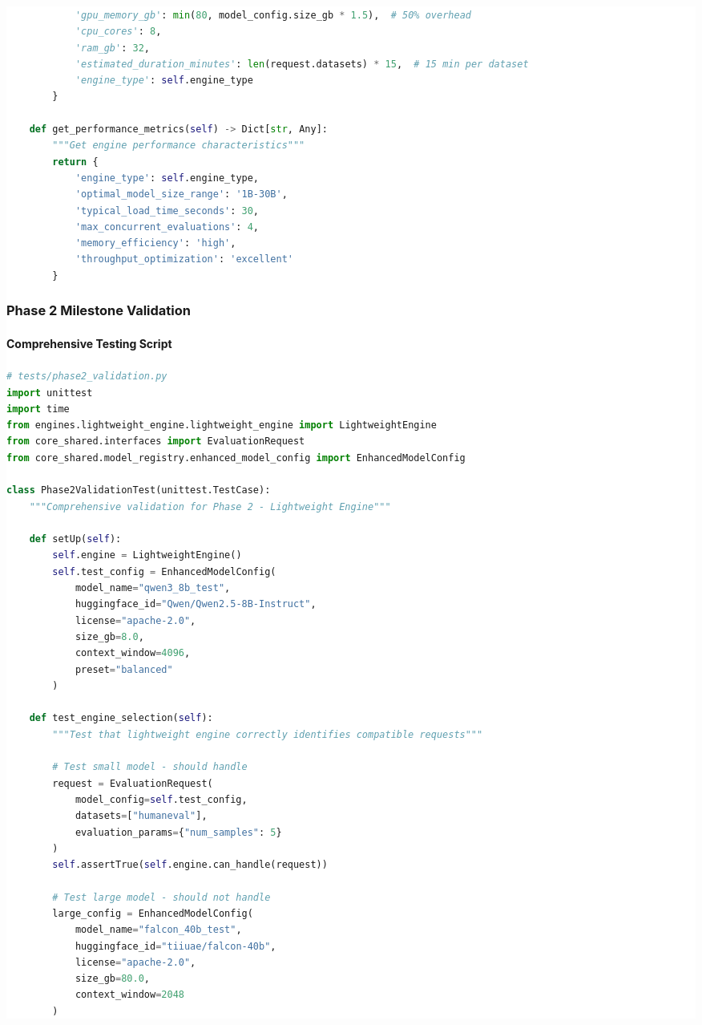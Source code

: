 ```python
            'gpu_memory_gb': min(80, model_config.size_gb * 1.5),  # 50% overhead
            'cpu_cores': 8,
            'ram_gb': 32,
            'estimated_duration_minutes': len(request.datasets) * 15,  # 15 min per dataset
            'engine_type': self.engine_type
        }
    
    def get_performance_metrics(self) -> Dict[str, Any]:
        """Get engine performance characteristics"""
        return {
            'engine_type': self.engine_type,
            'optimal_model_size_range': '1B-30B',
            'typical_load_time_seconds': 30,
            'max_concurrent_evaluations': 4,
            'memory_efficiency': 'high',
            'throughput_optimization': 'excellent'
        }
```

### Phase 2 Milestone Validation

#### Comprehensive Testing Script
```python
# tests/phase2_validation.py
import unittest
import time
from engines.lightweight_engine.lightweight_engine import LightweightEngine
from core_shared.interfaces import EvaluationRequest
from core_shared.model_registry.enhanced_model_config import EnhancedModelConfig

class Phase2ValidationTest(unittest.TestCase):
    """Comprehensive validation for Phase 2 - Lightweight Engine"""
    
    def setUp(self):
        self.engine = LightweightEngine()
        self.test_config = EnhancedModelConfig(
            model_name="qwen3_8b_test",
            huggingface_id="Qwen/Qwen2.5-8B-Instruct",
            license="apache-2.0",
            size_gb=8.0,
            context_window=4096,
            preset="balanced"
        )
    
    def test_engine_selection(self):
        """Test that lightweight engine correctly identifies compatible requests"""
        
        # Test small model - should handle
        request = EvaluationRequest(
            model_config=self.test_config,
            datasets=["humaneval"],
            evaluation_params={"num_samples": 5}
        )
        self.assertTrue(self.engine.can_handle(request))
        
        # Test large model - should not handle
        large_config = EnhancedModelConfig(
            model_name="falcon_40b_test",
            huggingface_id="tiiuae/falcon-40b",
            license="apache-2.0",
            size_gb=80.0,
            context_window=2048
        )
```